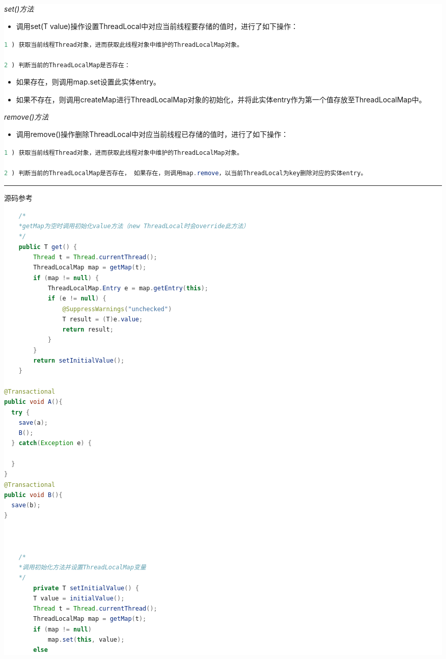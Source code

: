 *set()方法*

* 调用set(T value)操作设置ThreadLocal中对应当前线程要存储的值时，进行了如下操作：
```java
1 ) 获取当前线程Thread对象，进而获取此线程对象中维护的ThreadLocalMap对象。

2 ) 判断当前的ThreadLocalMap是否存在：
```
* 如果存在，则调用map.set设置此实体entry。

* 如果不存在，则调用createMap进行ThreadLocalMap对象的初始化，并将此实体entry作为第一个值存放至ThreadLocalMap中。

*remove()方法*

* 调用remove()操作删除ThreadLocal中对应当前线程已存储的值时，进行了如下操作：
```java
1 ) 获取当前线程Thread对象，进而获取此线程对象中维护的ThreadLocalMap对象。

2 ) 判断当前的ThreadLocalMap是否存在， 如果存在，则调用map.remove，以当前ThreadLocal为key删除对应的实体entry。
```
---
源码参考
```java
    /*
    *getMap为空时调用初始化value方法（new ThreadLocal时会override此方法）
    */
    public T get() {
        Thread t = Thread.currentThread();
        ThreadLocalMap map = getMap(t);
        if (map != null) {
            ThreadLocalMap.Entry e = map.getEntry(this);
            if (e != null) {
                @SuppressWarnings("unchecked")
                T result = (T)e.value;
                return result;
            }
        }
        return setInitialValue();
    }

@Transactional
public void A(){
  try {
    save(a);
    B();
  } catch(Exception e) {

  }
}
@Transactional
public void B(){
  save(b);
}



    /*
    *调用初始化方法并设置ThreadLocalMap变量
    */
        private T setInitialValue() {
        T value = initialValue();
        Thread t = Thread.currentThread();
        ThreadLocalMap map = getMap(t);
        if (map != null)
            map.set(this, value);
        else
```
